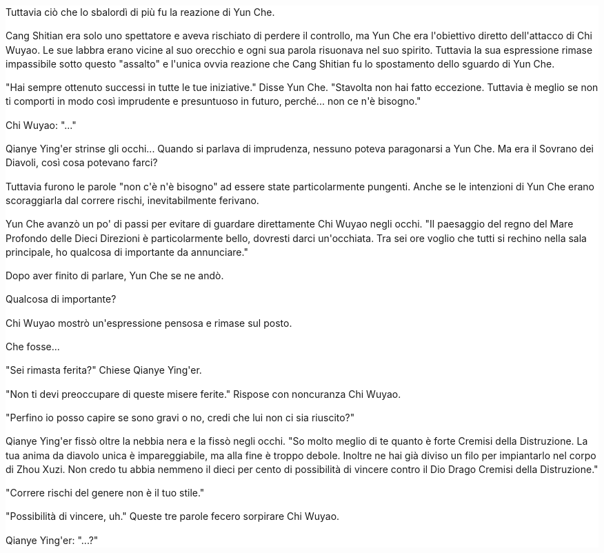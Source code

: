 
Tuttavia ciò che lo sbalordì di più fu la reazione di Yun Che.


Cang Shitian era solo uno spettatore e aveva rischiato di perdere il controllo, ma Yun Che era l'obiettivo diretto dell'attacco di Chi Wuyao. Le sue labbra erano vicine al suo orecchio e ogni sua parola risuonava nel suo spirito. Tuttavia la sua espressione rimase impassibile sotto questo "assalto" e l'unica ovvia reazione che Cang Shitian fu lo spostamento dello sguardo di Yun Che.


"Hai sempre ottenuto successi in tutte le tue iniziative." Disse Yun Che. "Stavolta non hai fatto eccezione. Tuttavia è meglio se non ti comporti in modo così imprudente e presuntuoso in futuro, perché... non ce n'è bisogno."


Chi Wuyao: "..."


Qianye Ying'er strinse gli occhi... Quando si parlava di imprudenza, nessuno poteva paragonarsi a Yun Che. Ma era il Sovrano dei Diavoli, così cosa potevano farci?


Tuttavia furono le parole "non c'è n'è bisogno" ad essere state particolarmente pungenti. Anche se le intenzioni di Yun Che erano scoraggiarla dal correre rischi, inevitabilmente ferivano.


Yun Che avanzò un po' di passi per evitare di guardare direttamente Chi Wuyao negli occhi. "Il paesaggio del regno del Mare Profondo delle Dieci Direzioni è particolarmente bello, dovresti darci un'occhiata. Tra sei ore voglio che tutti si rechino nella sala principale, ho qualcosa di importante da annunciare."


Dopo aver finito di parlare, Yun Che se ne andò.


Qualcosa di importante?


Chi Wuyao mostrò un'espressione pensosa e rimase sul posto.


Che fosse...


"Sei rimasta ferita?" Chiese Qianye Ying'er.


"Non ti devi preoccupare di queste misere ferite." Rispose con noncuranza Chi Wuyao.


"Perfino io posso capire se sono gravi o no, credi che lui non ci sia riuscito?"


Qianye Ying'er fissò oltre la nebbia nera e la fissò negli occhi. "So molto meglio di te quanto è forte Cremisi della Distruzione. La tua anima da diavolo unica è impareggiabile, ma alla fine è troppo debole. Inoltre ne hai già diviso un filo per impiantarlo nel corpo di Zhou Xuzi. Non credo tu abbia nemmeno il dieci per cento di possibilità di vincere contro il Dio Drago Cremisi della Distruzione."


"Correre rischi del genere non è il tuo stile."


"Possibilità di vincere, uh." Queste tre parole fecero sorpirare Chi Wuyao.


Qianye Ying'er: "...?"
